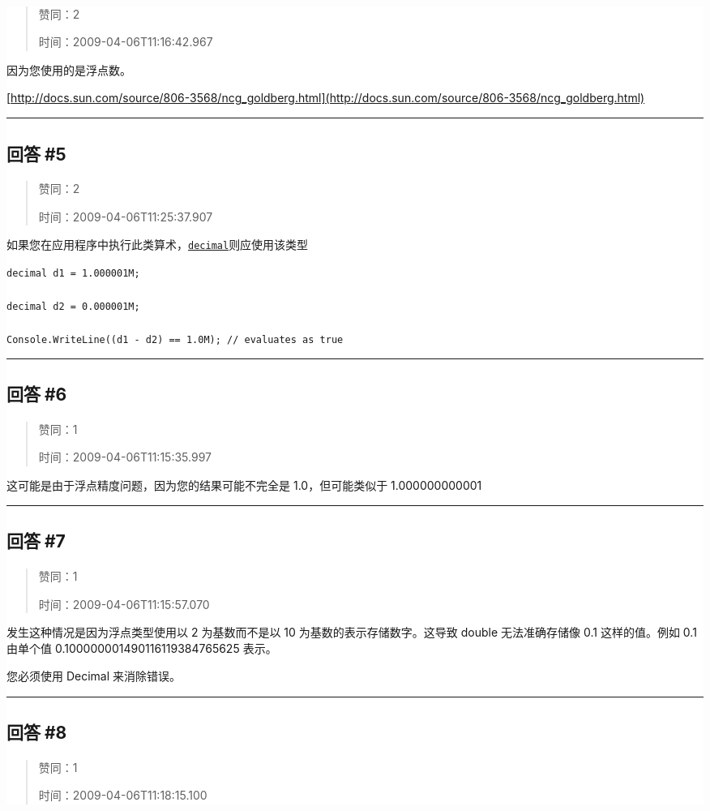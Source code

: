 > 赞同：2
> 
> 时间：2009-04-06T11:16:42.967

因为您使用的是浮点数。

[http://docs.sun.com/source/806-3568/ncg_goldberg.html](http://docs.sun.com/source/806-3568/ncg_goldberg.html)

* * *

## 回答 #5

> 赞同：2
> 
> 时间：2009-04-06T11:25:37.907

如果您在应用程序中执行此类算术，[`decimal`](http://msdn.microsoft.com/en-us/library/364x0z75(VS.80).aspx)则应使用该类型

```
decimal d1 = 1.000001M;

decimal d2 = 0.000001M;

Console.WriteLine((d1 - d2) == 1.0M); // evaluates as true 
```

* * *

## 回答 #6

> 赞同：1
> 
> 时间：2009-04-06T11:15:35.997

这可能是由于浮点精度问题，因为您的结果可能不完全是 1.0，但可能类似于 1.000000000001

* * *

## 回答 #7

> 赞同：1
> 
> 时间：2009-04-06T11:15:57.070

发生这种情况是因为浮点类型使用以 2 为基数而不是以 10 为基数的表示存储数字。这导致 double 无法准确存储像 0.1 这样的值。例如 0.1 由单个值 0.100000001490116119384765625 表示。

您必须使用 Decimal 来消除错误。

* * *

## 回答 #8

> 赞同：1
> 
> 时间：2009-04-06T11:18:15.100
